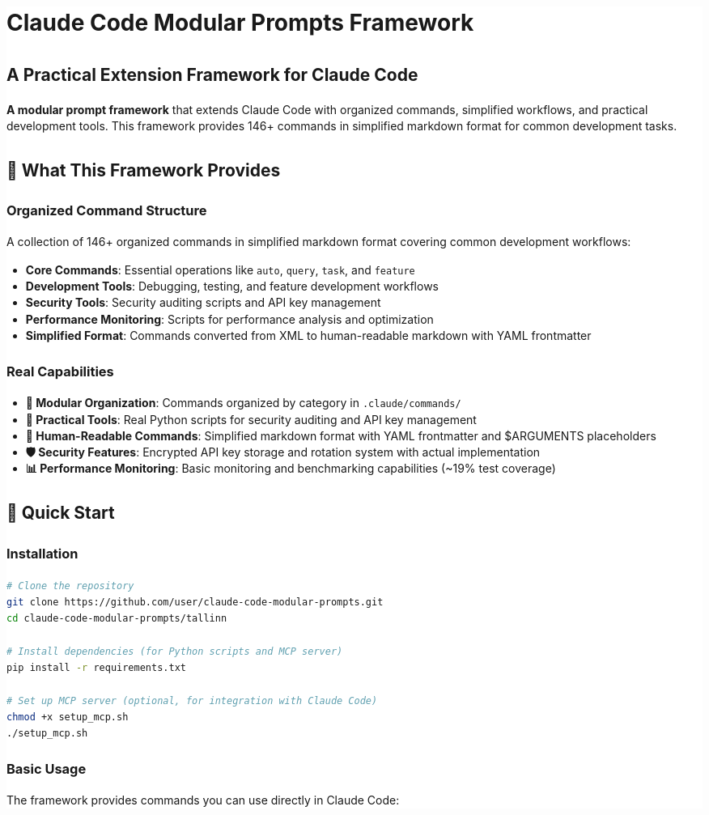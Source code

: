 # Claude Code Modular Prompts Framework

## A Practical Extension Framework for Claude Code

**A modular prompt framework** that extends Claude Code with organized commands, simplified workflows, and practical development tools. This framework provides 146+ commands in simplified markdown format for common development tasks.

## 🚀 **What This Framework Provides**

### **Organized Command Structure**
A collection of 146+ organized commands in simplified markdown format covering common development workflows:

- **Core Commands**: Essential operations like `auto`, `query`, `task`, and `feature`
- **Development Tools**: Debugging, testing, and feature development workflows
- **Security Tools**: Security auditing scripts and API key management
- **Performance Monitoring**: Scripts for performance analysis and optimization
- **Simplified Format**: Commands converted from XML to human-readable markdown with YAML frontmatter

### **Real Capabilities**
- **📁 Modular Organization**: Commands organized by category in `.claude/commands/`
- **🔧 Practical Tools**: Real Python scripts for security auditing and API key management
- **📝 Human-Readable Commands**: Simplified markdown format with YAML frontmatter and $ARGUMENTS placeholders
- **🛡️ Security Features**: Encrypted API key storage and rotation system with actual implementation
- **📊 Performance Monitoring**: Basic monitoring and benchmarking capabilities (~19% test coverage)

## 🎯 **Quick Start**

### **Installation**
```bash
# Clone the repository
git clone https://github.com/user/claude-code-modular-prompts.git
cd claude-code-modular-prompts/tallinn

# Install dependencies (for Python scripts and MCP server)
pip install -r requirements.txt

# Set up MCP server (optional, for integration with Claude Code)
chmod +x setup_mcp.sh
./setup_mcp.sh
```

### **Basic Usage**
The framework provides commands you can use directly in Claude Code:
